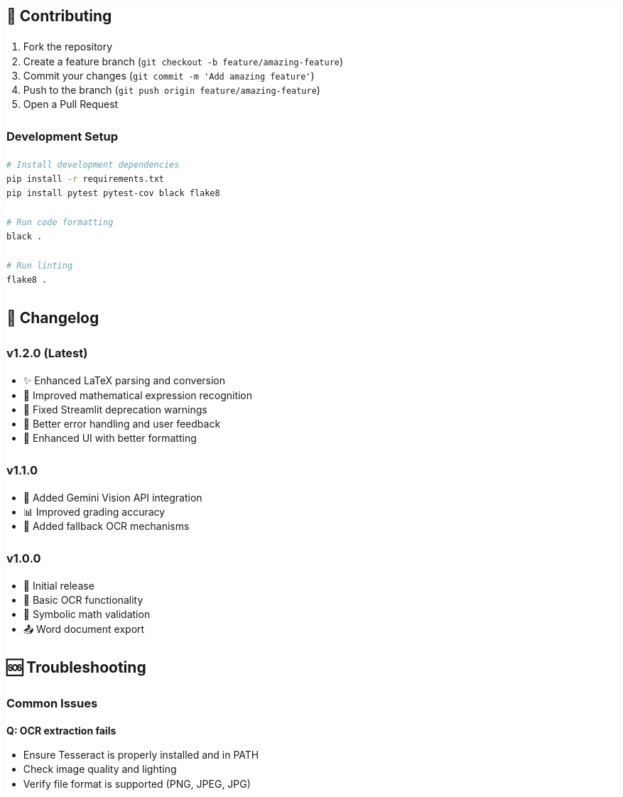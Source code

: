 ## 🤝 Contributing

1. Fork the repository
2. Create a feature branch (`git checkout -b feature/amazing-feature`)
3. Commit your changes (`git commit -m 'Add amazing feature'`)
4. Push to the branch (`git push origin feature/amazing-feature`)
5. Open a Pull Request

### Development Setup
```bash
# Install development dependencies
pip install -r requirements.txt
pip install pytest pytest-cov black flake8

# Run code formatting
black .

# Run linting
flake8 .
```

## 📝 Changelog

### v1.2.0 (Latest)
- ✨ Enhanced LaTeX parsing and conversion
- 🔧 Improved mathematical expression recognition
- 🐛 Fixed Streamlit deprecation warnings
- 📖 Better error handling and user feedback
- 🎨 Enhanced UI with better formatting

### v1.1.0
- 🚀 Added Gemini Vision API integration
- 📊 Improved grading accuracy
- 🔄 Added fallback OCR mechanisms

### v1.0.0
- 🎉 Initial release
- 📸 Basic OCR functionality
- 🧮 Symbolic math validation
- 📤 Word document export

## 🆘 Troubleshooting

### Common Issues

**Q: OCR extraction fails**
- Ensure Tesseract is properly installed and in PATH
- Check image quality and lighting
- Verify file format is supported (PNG, JPEG, JPG)
